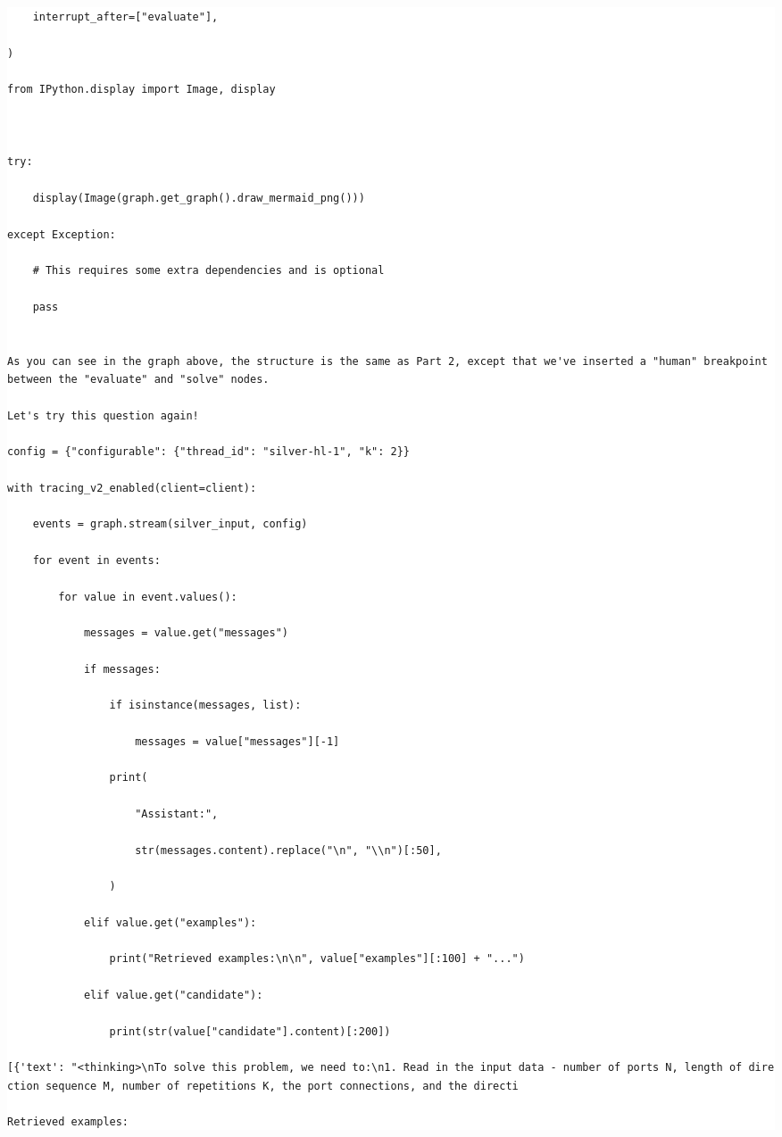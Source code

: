 ``````output
    interrupt_after=["evaluate"],

)

from IPython.display import Image, display



try:

    display(Image(graph.get_graph().draw_mermaid_png()))

except Exception:

    # This requires some extra dependencies and is optional

    pass


As you can see in the graph above, the structure is the same as Part 2, except that we've inserted a "human" breakpoint between the "evaluate" and "solve" nodes.

Let's try this question again!

config = {"configurable": {"thread_id": "silver-hl-1", "k": 2}}

with tracing_v2_enabled(client=client):

    events = graph.stream(silver_input, config)

    for event in events:

        for value in event.values():

            messages = value.get("messages")

            if messages:

                if isinstance(messages, list):

                    messages = value["messages"][-1]

                print(

                    "Assistant:",

                    str(messages.content).replace("\n", "\\n")[:50],

                )

            elif value.get("examples"):

                print("Retrieved examples:\n\n", value["examples"][:100] + "...")

            elif value.get("candidate"):

                print(str(value["candidate"].content)[:200])

[{'text': "<thinking>\nTo solve this problem, we need to:\n1. Read in the input data - number of ports N, length of direction sequence M, number of repetitions K, the port connections, and the directi

Retrieved examples:
``````
